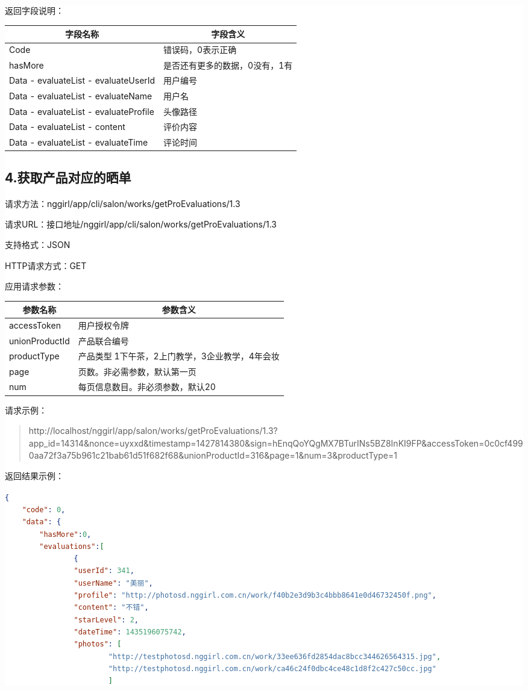 返回字段说明：

|字段名称|字段含义
|---|---|
|Code	|错误码，0表示正确
|hasMore	|是否还有更多的数据，0没有，1有
|Data - evaluateList - evaluateUserId	|用户编号
|Data - evaluateList - evaluateName|用户名
|Data - evaluateList - evaluateProfile|头像路径
|Data - evaluateList - content|评价内容
|Data - evaluateList - evaluateTime|评论时间


<h2 id="4">4.获取产品对应的晒单</h2>

请求方法：nggirl/app/cli/salon/works/getProEvaluations/1.3

请求URL：接口地址/nggirl/app/cli/salon/works/getProEvaluations/1.3

支持格式：JSON

HTTP请求方式：GET

应用请求参数：

|参数名称	|参数含义
|---|---|
|accessToken	|用户授权令牌
|unionProductId	|产品联合编号
|productType|产品类型 1下午茶，2上门教学，3企业教学，4年会妆
|page	|页数。非必需参数，默认第一页
|num	|每页信息数目。非必须参数，默认20

请求示例：

> http://localhost/nggirl/app/salon/works/getProEvaluations/1.3?app_id=14314&nonce=uyxxd&timestamp=1427814380&sign=hEnqQoYQgMX7BTurINs5BZ8InKI9FP&accessToken=0c0cf4990aa72f3a75b961c21bab61d51f682f68&unionProductId=316&page=1&num=3&productType=1

返回结果示例：

```json
{
    "code": 0,
    "data": {
    	"hasMore":0,
        "evaluations":[
                {
                "userId": 341,
                "userName": "美丽",
                "profile": "http://photosd.nggirl.com.cn/work/f40b2e3d9b3c4bbb8641e0d46732450f.png",
                "content": "不错",
                "starLevel": 2,
                "dateTime": 1435196075742,
                "photos": [
                        "http://testphotosd.nggirl.com.cn/work/33ee636fd2854dac8bcc344626564315.jpg",
                        "http://testphotosd.nggirl.com.cn/work/ca46c24f0dbc4ce48c1d8f2c427c50cc.jpg"
                        ]
```
